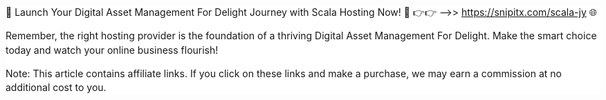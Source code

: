 🚀 Launch Your Digital Asset Management For Delight Journey with Scala Hosting Now! 🌟
👉👉 -->> https://snipitx.com/scala-jy 🌐

Remember, the right hosting provider is the foundation of a thriving Digital Asset Management For Delight. Make the smart choice today and watch your online business flourish!

Note: This article contains affiliate links. If you click on these links and make a purchase, we may earn a commission at no additional cost to you.